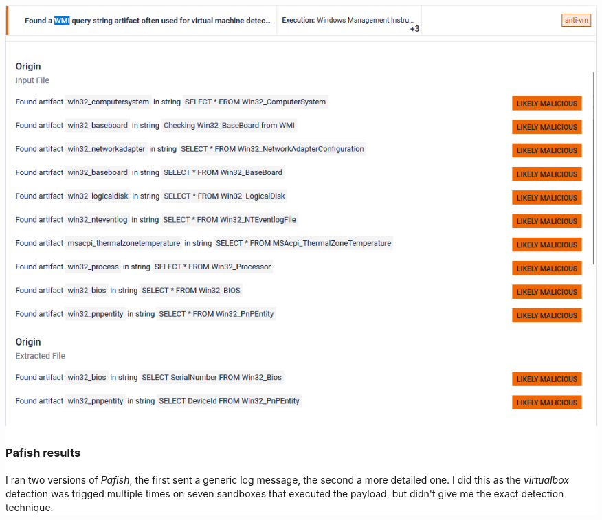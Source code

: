 ![results-wmi](./imgs/results-wmi.png)

### Pafish results

I ran two versions of *Pafish*, the first sent a generic log message, the second a more detailed one. I did this as the *virtualbox* detection was trigged multiple times on seven sandboxes that executed the payload, but didn't give me the exact detection technique.
